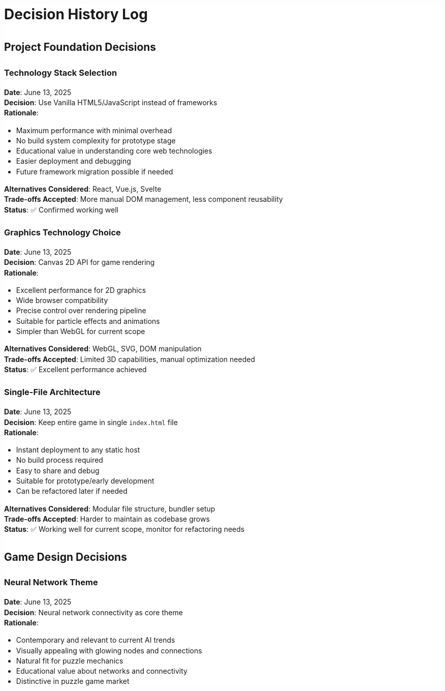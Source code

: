 # Decision History Log

## Project Foundation Decisions

### Technology Stack Selection
**Date**: June 13, 2025  
**Decision**: Use Vanilla HTML5/JavaScript instead of frameworks  
**Rationale**: 
- Maximum performance with minimal overhead
- No build system complexity for prototype stage
- Educational value in understanding core web technologies
- Easier deployment and debugging
- Future framework migration possible if needed

**Alternatives Considered**: React, Vue.js, Svelte  
**Trade-offs Accepted**: More manual DOM management, less component reusability  
**Status**: ✅ Confirmed working well

### Graphics Technology Choice
**Date**: June 13, 2025  
**Decision**: Canvas 2D API for game rendering  
**Rationale**:
- Excellent performance for 2D graphics
- Wide browser compatibility
- Precise control over rendering pipeline
- Suitable for particle effects and animations
- Simpler than WebGL for current scope

**Alternatives Considered**: WebGL, SVG, DOM manipulation  
**Trade-offs Accepted**: Limited 3D capabilities, manual optimization needed  
**Status**: ✅ Excellent performance achieved

### Single-File Architecture
**Date**: June 13, 2025  
**Decision**: Keep entire game in single `index.html` file  
**Rationale**:
- Instant deployment to any static host
- No build process required
- Easy to share and debug
- Suitable for prototype/early development
- Can be refactored later if needed

**Alternatives Considered**: Modular file structure, bundler setup  
**Trade-offs Accepted**: Harder to maintain as codebase grows  
**Status**: ✅ Working well for current scope, monitor for refactoring needs

## Game Design Decisions

### Neural Network Theme
**Date**: June 13, 2025  
**Decision**: Neural network connectivity as core theme  
**Rationale**:
- Contemporary and relevant to current AI trends
- Visually appealing with glowing nodes and connections
- Natural fit for puzzle mechanics
- Educational value about networks and connectivity
- Distinctive in puzzle game market
